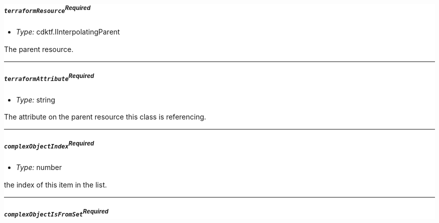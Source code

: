 
##### `terraformResource`<sup>Required</sup> <a name="terraformResource" id="@cdktf/provider-azurerm.privateEndpoint.PrivateEndpointIpConfigurationOutputReference.Initializer.parameter.terraformResource"></a>

- *Type:* cdktf.IInterpolatingParent

The parent resource.

---

##### `terraformAttribute`<sup>Required</sup> <a name="terraformAttribute" id="@cdktf/provider-azurerm.privateEndpoint.PrivateEndpointIpConfigurationOutputReference.Initializer.parameter.terraformAttribute"></a>

- *Type:* string

The attribute on the parent resource this class is referencing.

---

##### `complexObjectIndex`<sup>Required</sup> <a name="complexObjectIndex" id="@cdktf/provider-azurerm.privateEndpoint.PrivateEndpointIpConfigurationOutputReference.Initializer.parameter.complexObjectIndex"></a>

- *Type:* number

the index of this item in the list.

---

##### `complexObjectIsFromSet`<sup>Required</sup> <a name="complexObjectIsFromSet" id="@cdktf/provider-azurerm.privateEndpoint.PrivateEndpointIpConfigurationOutputReference.Initializer.parameter.complexObjectIsFromSet"></a>


